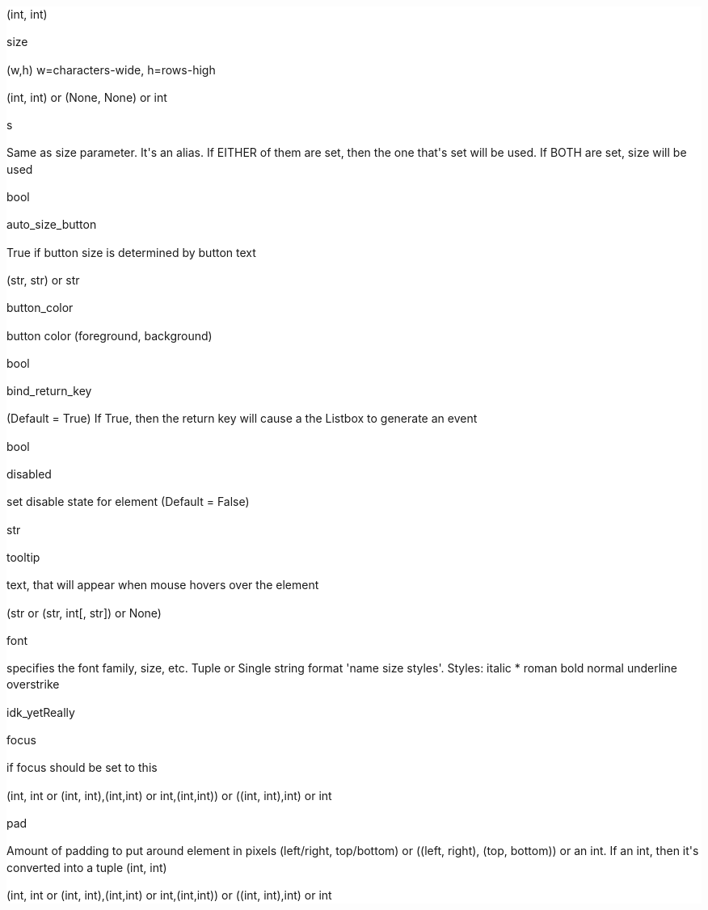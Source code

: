 (int, int)

size

(w,h) w=characters-wide, h=rows-high

(int, int) or (None, None) or int

s

Same as size parameter. It's an alias. If EITHER of them are set, then the one that's set will be used. If BOTH are set, size will be used

bool

auto_size_button

True if button size is determined by button text

(str, str) or str

button_color

button color (foreground, background)

bool

bind_return_key

(Default = True) If True, then the return key will cause a the Listbox to generate an event

bool

disabled

set disable state for element (Default = False)

str

tooltip

text, that will appear when mouse hovers over the element

(str or (str, int[, str]) or None)

font

specifies the font family, size, etc. Tuple or Single string format 'name size styles'. Styles: italic * roman bold normal underline overstrike

idk_yetReally

focus

if focus should be set to this

(int, int or (int, int),(int,int) or int,(int,int)) or ((int, int),int) or int

pad

Amount of padding to put around element in pixels (left/right, top/bottom) or ((left, right), (top, bottom)) or an int. If an int, then it's converted into a tuple (int, int)

(int, int or (int, int),(int,int) or int,(int,int)) or ((int, int),int) or int
